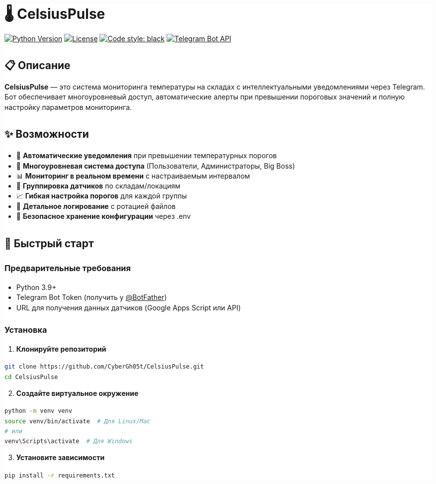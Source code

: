 # 🌡️ CelsiusPulse

[![Python Version](https://img.shields.io/badge/python-3.9%2B-blue)](https://www.python.org/downloads/)
[![License](https://img.shields.io/badge/license-MIT-green)](LICENSE)
[![Code style: black](https://img.shields.io/badge/code%20style-black-000000.svg)](https://github.com/psf/black)
[![Telegram Bot API](https://img.shields.io/badge/Telegram%20Bot%20API-Latest-blue)](https://core.telegram.org/bots/api)

## 📋 Описание

**CelsiusPulse** — это система мониторинга температуры на складах с интеллектуальными уведомлениями через Telegram. Бот обеспечивает многоуровневый доступ, автоматические алерты при превышении пороговых значений и полную настройку параметров мониторинга.

## ✨ Возможности

- 🔔 **Автоматические уведомления** при превышении температурных порогов
- 👥 **Многоуровневая система доступа** (Пользователи, Администраторы, Big Boss)
- 📊 **Мониторинг в реальном времени** с настраиваемым интервалом
- 🏢 **Группировка датчиков** по складам/локациям
- 📈 **Гибкая настройка порогов** для каждой группы
- 📝 **Детальное логирование** с ротацией файлов
- 🔐 **Безопасное хранение конфигурации** через .env

## 🚀 Быстрый старт

### Предварительные требования

- Python 3.9+
- Telegram Bot Token (получить у [@BotFather](https://t.me/botfather))
- URL для получения данных датчиков (Google Apps Script или API)

### Установка

1. **Клонируйте репозиторий**
```bash
git clone https://github.com/CyberGh05t/CelsiusPulse.git
cd CelsiusPulse
```

2. **Создайте виртуальное окружение**
```bash
python -m venv venv
source venv/bin/activate  # Для Linux/Mac
# или
venv\Scripts\activate  # Для Windows
```

3. **Установите зависимости**
```bash
pip install -r requirements.txt
```
